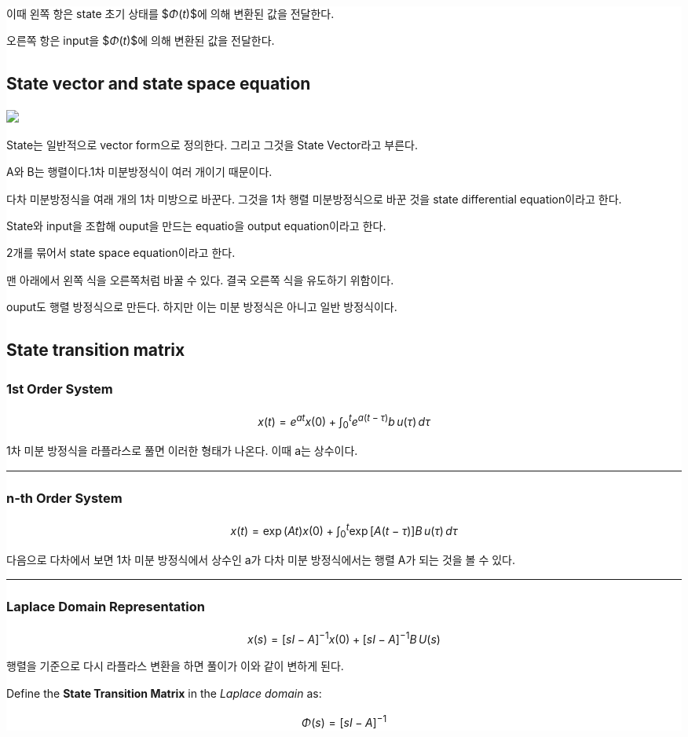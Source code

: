 이때 왼쪽 항은 state 초기 상태를 $$\Phi(t)\$$에 의해 변환된 값을 전달한다.  

오른쪽 항은 input을 $$\Phi(t)\$$에 의해 변환된 값을 전달한다.  


## State vector and state space equation  

![](https://i.ifh.cc/S7TS4L.jpg)  

State는 일반적으로 vector form으로 정의한다. 그리고 그것을 State Vector라고 부른다.  

A와 B는 행렬이다.1차 미분방정식이 여러 개이기 때문이다.  

다차 미분방정식을 여래 개의 1차 미방으로 바꾼다. 그것을 1차 행렬 미분방정식으로 바꾼 것을 state differential equation이라고 한다.  

State와 input을 조합해 ouput을 만드는 equatio을 output equation이라고 한다.  

2개를 묶어서 state space equation이라고 한다.  


맨 아래에서 왼쪽 식을 오른쪽처럼 바꿀 수 있다. 결국 오른쪽 식을 유도하기 위함이다.  

ouput도 행렬 방정식으로 만든다. 하지만 이는 미분 방정식은 아니고 일반 방정식이다.  


## State transition matrix  

###  1st Order System
$$
x(t) = e^{at}x(0) + \int_{0}^{t} e^{a(t-\tau)}b\,u(\tau)\,d\tau
$$  


1차 미분 방정식을 라플라스로 풀면 이러한 형태가 나온다. 이때 a는 상수이다.  

---

###  n-th Order System
$$
x(t) = \exp(At)x(0) + \int_{0}^{t} \exp[A(t-\tau)]B\,u(\tau)\,d\tau
$$

다음으로 다차에서 보면 1차 미분 방정식에서 상수인 a가 다차 미분 방정식에서는 행렬 A가 되는 것을 볼 수 있다.
  
---

###  Laplace Domain Representation
$$
x(s) = [sI - A]^{-1}x(0) + [sI - A]^{-1}B\,U(s)
$$  

행렬을 기준으로 다시 라플라스 변환을 하면 풀이가 이와 같이 변하게 된다.  



Define the **State Transition Matrix** in the *Laplace domain* as:  

$$
\Phi(s) = [sI - A]^{-1}
$$  

